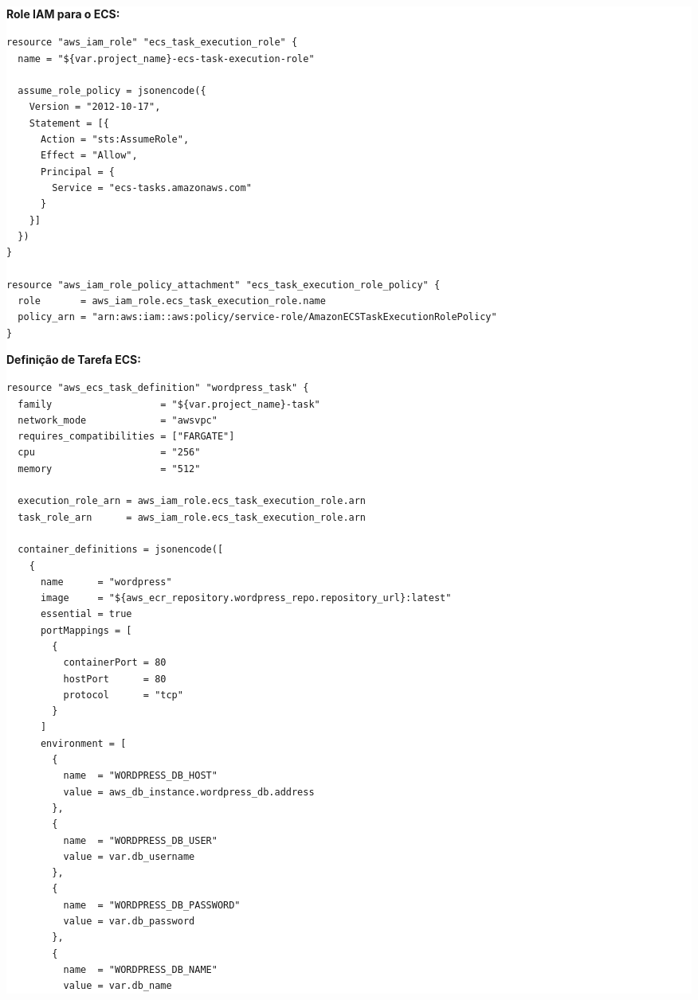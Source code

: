 **Role IAM para o ECS:**

```hcl
resource "aws_iam_role" "ecs_task_execution_role" {
  name = "${var.project_name}-ecs-task-execution-role"

  assume_role_policy = jsonencode({
    Version = "2012-10-17",
    Statement = [{
      Action = "sts:AssumeRole",
      Effect = "Allow",
      Principal = {
        Service = "ecs-tasks.amazonaws.com"
      }
    }]
  })
}

resource "aws_iam_role_policy_attachment" "ecs_task_execution_role_policy" {
  role       = aws_iam_role.ecs_task_execution_role.name
  policy_arn = "arn:aws:iam::aws:policy/service-role/AmazonECSTaskExecutionRolePolicy"
}
```

**Definição de Tarefa ECS:**

```hcl
resource "aws_ecs_task_definition" "wordpress_task" {
  family                   = "${var.project_name}-task"
  network_mode             = "awsvpc"
  requires_compatibilities = ["FARGATE"]
  cpu                      = "256"
  memory                   = "512"

  execution_role_arn = aws_iam_role.ecs_task_execution_role.arn
  task_role_arn      = aws_iam_role.ecs_task_execution_role.arn

  container_definitions = jsonencode([
    {
      name      = "wordpress"
      image     = "${aws_ecr_repository.wordpress_repo.repository_url}:latest"
      essential = true
      portMappings = [
        {
          containerPort = 80
          hostPort      = 80
          protocol      = "tcp"
        }
      ]
      environment = [
        {
          name  = "WORDPRESS_DB_HOST"
          value = aws_db_instance.wordpress_db.address
        },
        {
          name  = "WORDPRESS_DB_USER"
          value = var.db_username
        },
        {
          name  = "WORDPRESS_DB_PASSWORD"
          value = var.db_password
        },
        {
          name  = "WORDPRESS_DB_NAME"
          value = var.db_name
```